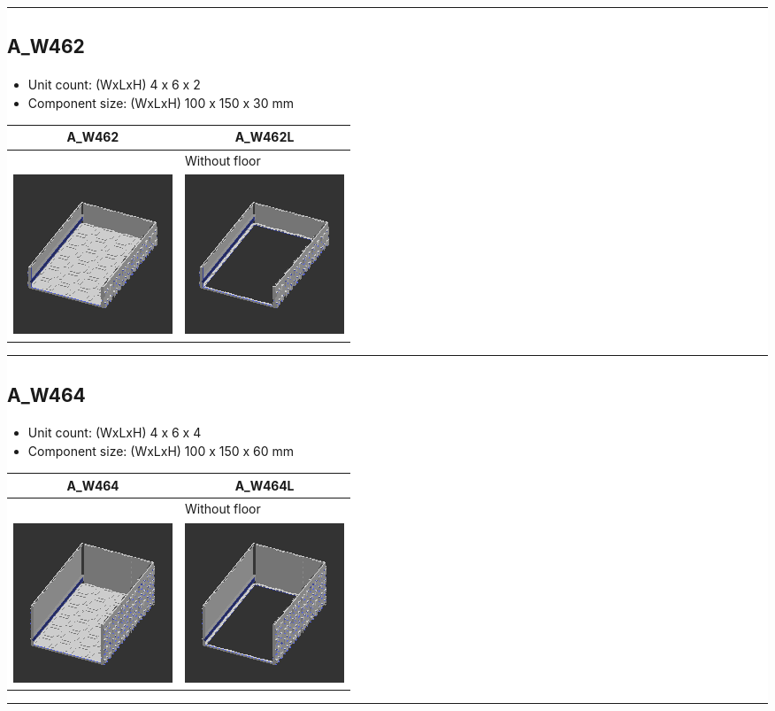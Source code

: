 
---
## A_W462
* Unit count: (WxLxH) 4 x 6 x 2
* Component size: (WxLxH) 100 x 150 x 30 mm

| **A_W462** | **A_W462L** | 
| --- | --- | 
|  | Without floor | 
| ![preview](png/A_W462.png) | ![preview](png/A_W462L.png) | 


---
## A_W464
* Unit count: (WxLxH) 4 x 6 x 4
* Component size: (WxLxH) 100 x 150 x 60 mm

| **A_W464** | **A_W464L** | 
| --- | --- | 
|  | Without floor | 
| ![preview](png/A_W464.png) | ![preview](png/A_W464L.png) | 


---
